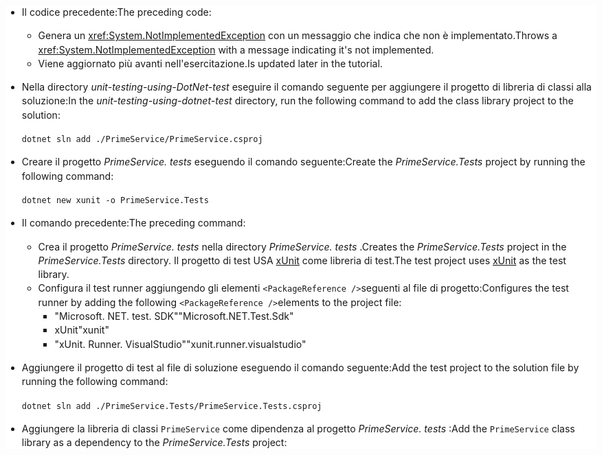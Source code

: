 * <span data-ttu-id="8c9ef-121">Il codice precedente:</span><span class="sxs-lookup"><span data-stu-id="8c9ef-121">The preceding code:</span></span>
  * <span data-ttu-id="8c9ef-122">Genera un <xref:System.NotImplementedException> con un messaggio che indica che non è implementato.</span><span class="sxs-lookup"><span data-stu-id="8c9ef-122">Throws a <xref:System.NotImplementedException> with a message indicating it's not implemented.</span></span>
  * <span data-ttu-id="8c9ef-123">Viene aggiornato più avanti nell'esercitazione.</span><span class="sxs-lookup"><span data-stu-id="8c9ef-123">Is updated later in the tutorial.</span></span>



* <span data-ttu-id="8c9ef-124">Nella directory *unit-testing-using-DotNet-test* eseguire il comando seguente per aggiungere il progetto di libreria di classi alla soluzione:</span><span class="sxs-lookup"><span data-stu-id="8c9ef-124">In the *unit-testing-using-dotnet-test* directory, run the following command to add the class library project to the solution:</span></span>

  ```dotnetcli
  dotnet sln add ./PrimeService/PrimeService.csproj
  ```

* <span data-ttu-id="8c9ef-125">Creare il progetto *PrimeService. tests* eseguendo il comando seguente:</span><span class="sxs-lookup"><span data-stu-id="8c9ef-125">Create the *PrimeService.Tests* project by running the following command:</span></span>

  ```dotnetcli
  dotnet new xunit -o PrimeService.Tests
  ```

* <span data-ttu-id="8c9ef-126">Il comando precedente:</span><span class="sxs-lookup"><span data-stu-id="8c9ef-126">The preceding command:</span></span>
  * <span data-ttu-id="8c9ef-127">Crea il progetto *PrimeService. tests* nella directory *PrimeService. tests* .</span><span class="sxs-lookup"><span data-stu-id="8c9ef-127">Creates the *PrimeService.Tests* project in the *PrimeService.Tests* directory.</span></span> <span data-ttu-id="8c9ef-128">Il progetto di test USA [xUnit](https://xunit.github.io/) come libreria di test.</span><span class="sxs-lookup"><span data-stu-id="8c9ef-128">The test project uses [xUnit](https://xunit.github.io/) as the test library.</span></span>
  * <span data-ttu-id="8c9ef-129">Configura il test runner aggiungendo gli elementi `<PackageReference />`seguenti al file di progetto:</span><span class="sxs-lookup"><span data-stu-id="8c9ef-129">Configures the test runner by adding the following `<PackageReference />`elements to the project file:</span></span>
    * <span data-ttu-id="8c9ef-130">"Microsoft. NET. test. SDK"</span><span class="sxs-lookup"><span data-stu-id="8c9ef-130">"Microsoft.NET.Test.Sdk"</span></span>
    * <span data-ttu-id="8c9ef-131">xUnit</span><span class="sxs-lookup"><span data-stu-id="8c9ef-131">"xunit"</span></span>
    * <span data-ttu-id="8c9ef-132">"xUnit. Runner. VisualStudio"</span><span class="sxs-lookup"><span data-stu-id="8c9ef-132">"xunit.runner.visualstudio"</span></span>

* <span data-ttu-id="8c9ef-133">Aggiungere il progetto di test al file di soluzione eseguendo il comando seguente:</span><span class="sxs-lookup"><span data-stu-id="8c9ef-133">Add the test project to the solution file by running the following command:</span></span>

  ```dotnetcli
  dotnet sln add ./PrimeService.Tests/PrimeService.Tests.csproj
  ```

* <span data-ttu-id="8c9ef-134">Aggiungere la libreria di classi `PrimeService` come dipendenza al progetto *PrimeService. tests* :</span><span class="sxs-lookup"><span data-stu-id="8c9ef-134">Add the `PrimeService` class library as a dependency to the *PrimeService.Tests* project:</span></span>
